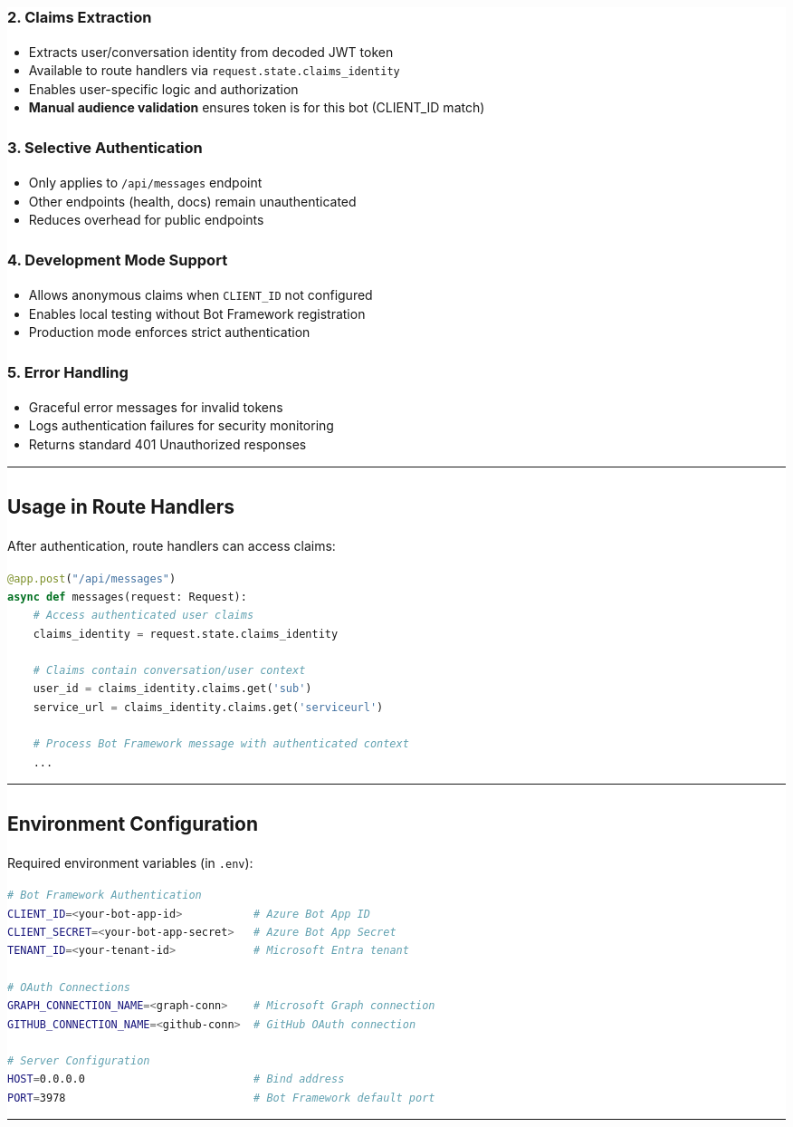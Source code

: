 ### 2. **Claims Extraction**
- Extracts user/conversation identity from decoded JWT token
- Available to route handlers via `request.state.claims_identity`
- Enables user-specific logic and authorization
- **Manual audience validation** ensures token is for this bot (CLIENT_ID match)

### 3. **Selective Authentication**
- Only applies to `/api/messages` endpoint
- Other endpoints (health, docs) remain unauthenticated
- Reduces overhead for public endpoints

### 4. **Development Mode Support**
- Allows anonymous claims when `CLIENT_ID` not configured
- Enables local testing without Bot Framework registration
- Production mode enforces strict authentication

### 5. **Error Handling**
- Graceful error messages for invalid tokens
- Logs authentication failures for security monitoring
- Returns standard 401 Unauthorized responses

---

## Usage in Route Handlers

After authentication, route handlers can access claims:

```python
@app.post("/api/messages")
async def messages(request: Request):
    # Access authenticated user claims
    claims_identity = request.state.claims_identity
    
    # Claims contain conversation/user context
    user_id = claims_identity.claims.get('sub')
    service_url = claims_identity.claims.get('serviceurl')
    
    # Process Bot Framework message with authenticated context
    ...
```

---

## Environment Configuration

Required environment variables (in `.env`):

```bash
# Bot Framework Authentication
CLIENT_ID=<your-bot-app-id>           # Azure Bot App ID
CLIENT_SECRET=<your-bot-app-secret>   # Azure Bot App Secret
TENANT_ID=<your-tenant-id>            # Microsoft Entra tenant

# OAuth Connections
GRAPH_CONNECTION_NAME=<graph-conn>    # Microsoft Graph connection
GITHUB_CONNECTION_NAME=<github-conn>  # GitHub OAuth connection

# Server Configuration
HOST=0.0.0.0                          # Bind address
PORT=3978                             # Bot Framework default port
```

---